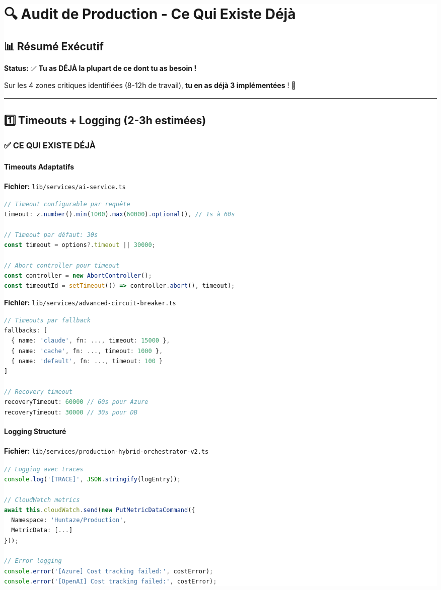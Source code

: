 # 🔍 Audit de Production - Ce Qui Existe Déjà

## 📊 Résumé Exécutif

**Status:** ✅ **Tu as DÉJÀ la plupart de ce dont tu as besoin !**

Sur les 4 zones critiques identifiées (8-12h de travail), **tu en as déjà 3 implémentées** ! 🎉

---

## 1️⃣ Timeouts + Logging (2-3h estimées)

### ✅ CE QUI EXISTE DÉJÀ

#### Timeouts Adaptatifs
**Fichier:** `lib/services/ai-service.ts`
```typescript
// Timeout configurable par requête
timeout: z.number().min(1000).max(60000).optional(), // 1s à 60s

// Timeout par défaut: 30s
const timeout = options?.timeout || 30000;

// Abort controller pour timeout
const controller = new AbortController();
const timeoutId = setTimeout(() => controller.abort(), timeout);
```

**Fichier:** `lib/services/advanced-circuit-breaker.ts`
```typescript
// Timeouts par fallback
fallbacks: [
  { name: 'claude', fn: ..., timeout: 15000 },
  { name: 'cache', fn: ..., timeout: 1000 },
  { name: 'default', fn: ..., timeout: 100 }
]

// Recovery timeout
recoveryTimeout: 60000 // 60s pour Azure
recoveryTimeout: 30000 // 30s pour DB
```

#### Logging Structuré
**Fichier:** `lib/services/production-hybrid-orchestrator-v2.ts`
```typescript
// Logging avec traces
console.log('[TRACE]', JSON.stringify(logEntry));

// CloudWatch metrics
await this.cloudWatch.send(new PutMetricDataCommand({
  Namespace: 'Huntaze/Production',
  MetricData: [...]
}));

// Error logging
console.error('[Azure] Cost tracking failed:', costError);
console.error('[OpenAI] Cost tracking failed:', costError);
```
